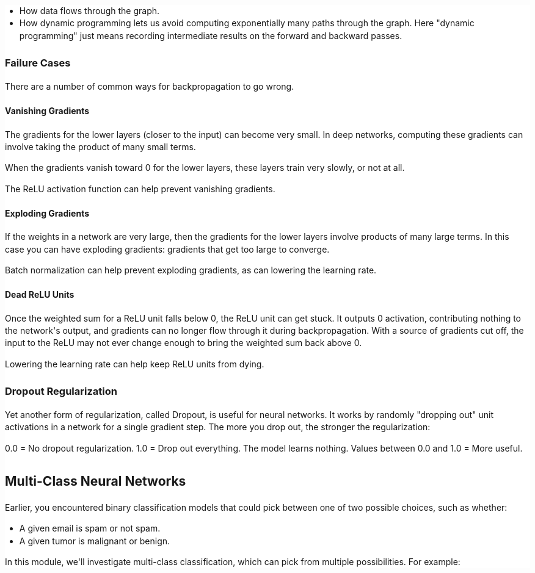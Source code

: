 - How data flows through the graph.
- How dynamic programming lets us avoid computing exponentially many paths through the graph. Here "dynamic programming" just means recording intermediate results on the forward and backward passes.

### Failure Cases

There are a number of common ways for backpropagation to go wrong.

#### Vanishing Gradients

The gradients for the lower layers (closer to the input) can become very small. In deep networks, computing these gradients can involve taking the product of many small terms.

When the gradients vanish toward 0 for the lower layers, these layers train very slowly, or not at all.

The ReLU activation function can help prevent vanishing gradients.

#### Exploding Gradients

If the weights in a network are very large, then the gradients for the lower layers involve products of many large terms. In this case you can have exploding gradients: gradients that get too large to converge.

Batch normalization can help prevent exploding gradients, as can lowering the learning rate.

#### Dead ReLU Units

Once the weighted sum for a ReLU unit falls below 0, the ReLU unit can get stuck. It outputs 0 activation, contributing nothing to the network's output, and gradients can no longer flow through it during backpropagation. With a source of gradients cut off, the input to the ReLU may not ever change enough to bring the weighted sum back above 0.

Lowering the learning rate can help keep ReLU units from dying.

### Dropout Regularization

Yet another form of regularization, called Dropout, is useful for neural networks. It works by randomly "dropping out" unit activations in a network for a single gradient step. The more you drop out, the stronger the regularization:

0.0 = No dropout regularization.
1.0 = Drop out everything. The model learns nothing.
Values between 0.0 and 1.0 = More useful.

## Multi-Class Neural Networks

Earlier, you encountered binary classification models that could pick between one of two possible choices, such as whether:

- A given email is spam or not spam.
- A given tumor is malignant or benign.

In this module, we'll investigate multi-class classification, which can pick from multiple possibilities. For example:
